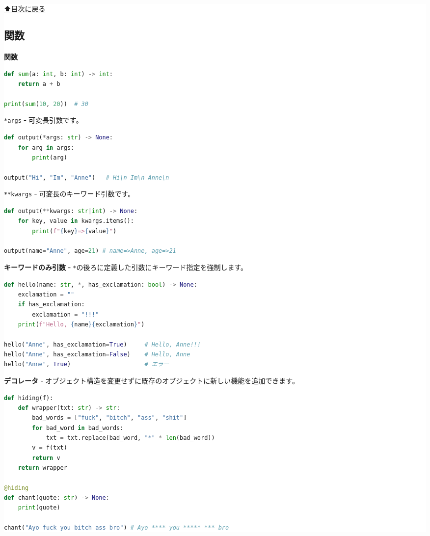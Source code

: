 [⬆︎目次に戻る](#目次)

## 関数

**関数**
```py
def sum(a: int, b: int) -> int:
    return a + b

print(sum(10, 20))  # 30
```

`*args` - 可変長引数です。
```py
def output(*args: str) -> None:
    for arg in args:
        print(arg)

output("Hi", "Im", "Anne")   # Hi\n Im\n Anne\n
```

`**kwargs` - 可変長のキーワード引数です。
```py
def output(**kwargs: str|int) -> None:
    for key, value in kwargs.items():
        print(f"{key}=>{value}")

output(name="Anne", age=21) # name=>Anne, age=>21
```

**キーワードのみ引数** - `*`の後ろに定義した引数にキーワード指定を強制します。
```py
def hello(name: str, *, has_exclamation: bool) -> None:
    exclamation = ""
    if has_exclamation:
        exclamation = "!!!"
    print(f"Hello, {name}{exclamation}")

hello("Anne", has_exclamation=True)     # Hello, Anne!!!
hello("Anne", has_exclamation=False)    # Hello, Anne
hello("Anne", True)                     # エラー
```

**デコレータ** - オブジェクト構造を変更せずに既存のオブジェクトに新しい機能を追加できます。
```py
def hiding(f):
    def wrapper(txt: str) -> str:
        bad_words = ["fuck", "bitch", "ass", "shit"]
        for bad_word in bad_words:
            txt = txt.replace(bad_word, "*" * len(bad_word))
        v = f(txt)
        return v
    return wrapper

@hiding
def chant(quote: str) -> None:
    print(quote)

chant("Ayo fuck you bitch ass bro") # Ayo **** you ***** *** bro
```
